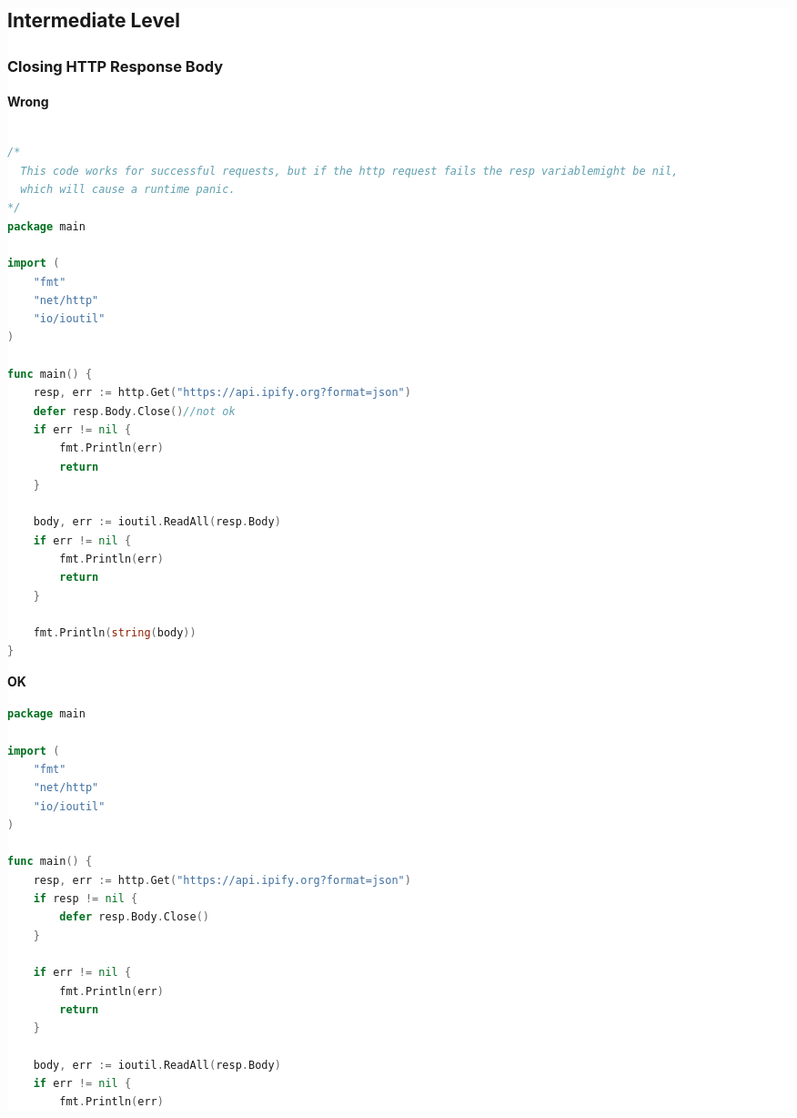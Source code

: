 ## Intermediate Level

### Closing HTTP Response Body

**Wrong**

~~~go

/*
  This code works for successful requests, but if the http request fails the resp variablemight be nil, 
  which will cause a runtime panic.
*/
package main

import (  
    "fmt"
    "net/http"
    "io/ioutil"
)

func main() {  
    resp, err := http.Get("https://api.ipify.org?format=json")
    defer resp.Body.Close()//not ok
    if err != nil {
        fmt.Println(err)
        return
    }

    body, err := ioutil.ReadAll(resp.Body)
    if err != nil {
        fmt.Println(err)
        return
    }

    fmt.Println(string(body))
}

~~~

**OK** 

~~~go
package main

import (  
    "fmt"
    "net/http"
    "io/ioutil"
)

func main() {  
    resp, err := http.Get("https://api.ipify.org?format=json")
    if resp != nil {
        defer resp.Body.Close()
    }

    if err != nil {
        fmt.Println(err)
        return
    }

    body, err := ioutil.ReadAll(resp.Body)
    if err != nil {
        fmt.Println(err)
~~~